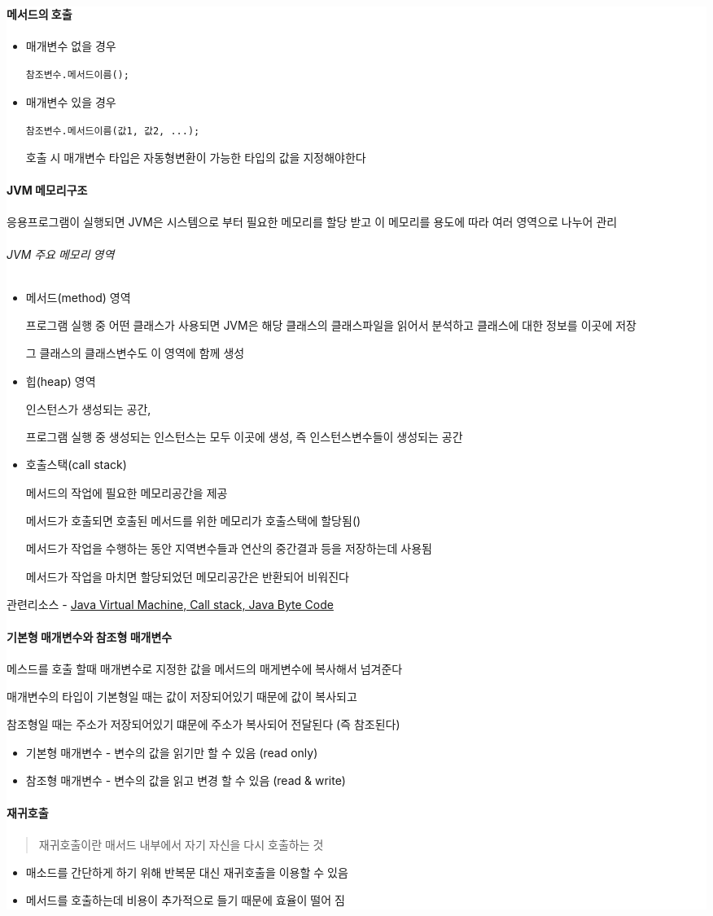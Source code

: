 #### 메서드의 호출

- 매개변수 없을 경우

  `참조변수.메서드이름();`

- 매개변수 있을 경우

  `참조변수.메서드이름(값1, 값2, ...);`

  호출 시 매개변수 타입은 자동형변환이 가능한 타입의 값을 지정해야한다

#### JVM 메모리구조

응용프로그램이 실행되면 JVM은 시스템으로 부터 필요한 메모리를 할당 받고 이 메모리를 용도에 따라 여러 영역으로 나누어 관리

###### JVM 주요 메모리 영역

- 메서드(method) 영역

  프로그램 실행 중 어떤 클래스가 사용되면 JVM은 해당 클래스의 클래스파일을 읽어서 분석하고 클래스에 대한 정보를 이곳에 저장

  그 클래스의 클래스변수도 이 영역에 함께 생성

- 힙(heap) 영역

  인스턴스가 생성되는 공간,

  프로그램 실행 중 생성되는 인스턴스는 모두 이곳에 생성, 즉 인스턴스변수들이 생성되는 공간

- 호출스택(call stack)

  메서드의 작업에 필요한 메모리공간을 제공

  메서드가 호출되면 호출된 메서드를 위한 메모리가 호출스택에 할당됨()

  메서드가 작업을 수행하는 동안 지역변수들과 연산의 중간결과 등을 저장하는데 사용됨

  메서드가 작업을 마치면 할당되었던 메모리공간은 반환되어 비워진다

관련리소스 - [Java Virtual Machine, Call stack, Java Byte Code](http://www.slideshare.net/javajigi/java-virtual-machine-call-stack-java-byte-code)

#### 기본형 매개변수와 참조형 매개변수

메스드를 호출 할때 매개변수로 지정한 값을 메서드의 매게변수에 복사해서 넘겨준다

매개변수의 타입이 기본형일 때는 값이 저장되어있기 때문에 값이 복사되고

참조형일 때는 주소가 저장되어있기 떄문에 주소가 복사되어 전달된다 (즉 참조된다)

- 기본형 매개변수 - 변수의 값을 읽기만 할 수 있음 (read only)

- 참조형 매개변수 - 변수의 값을 읽고 변경 할 수 있음 (read & write)

#### 재귀호출

> 재귀호출이란 매서드 내부에서 자기 자신을 다시 호출하는 것

- 매소드를 간단하게 하기 위해 반복문 대신 재귀호출을 이용할 수 있음

- 메서드를 호출하는데 비용이 추가적으로 들기 때문에 효율이 떨어 짐
